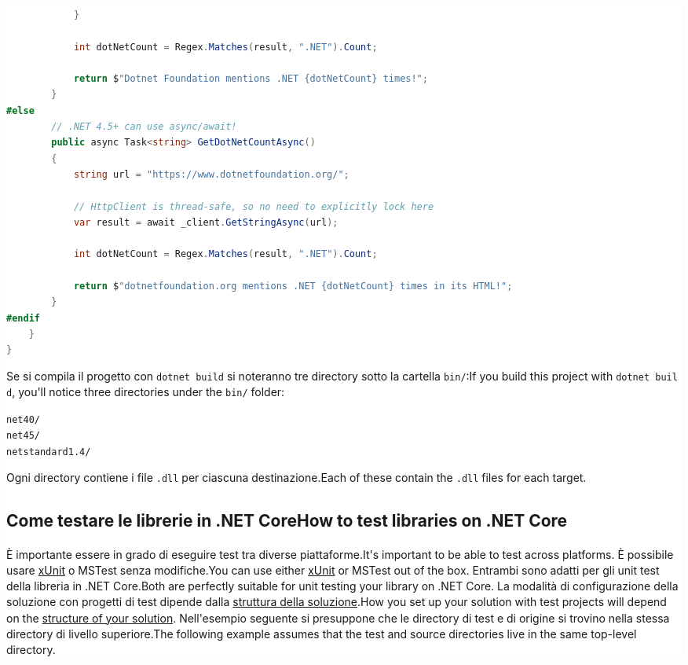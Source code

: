 ```csharp
            }

            int dotNetCount = Regex.Matches(result, ".NET").Count;

            return $"Dotnet Foundation mentions .NET {dotNetCount} times!";
        }
#else
        // .NET 4.5+ can use async/await!
        public async Task<string> GetDotNetCountAsync()
        {
            string url = "https://www.dotnetfoundation.org/";

            // HttpClient is thread-safe, so no need to explicitly lock here
            var result = await _client.GetStringAsync(url);

            int dotNetCount = Regex.Matches(result, ".NET").Count;

            return $"dotnetfoundation.org mentions .NET {dotNetCount} times in its HTML!";
        }
#endif
    }
}
```

<span data-ttu-id="4804f-187">Se si compila il progetto con `dotnet build` si noteranno tre directory sotto la cartella `bin/`:</span><span class="sxs-lookup"><span data-stu-id="4804f-187">If you build this project with `dotnet build`, you'll notice three directories under the `bin/` folder:</span></span>

```
net40/
net45/
netstandard1.4/
```

<span data-ttu-id="4804f-188">Ogni directory contiene i file `.dll` per ciascuna destinazione.</span><span class="sxs-lookup"><span data-stu-id="4804f-188">Each of these contain the `.dll` files for each target.</span></span>

## <a name="how-to-test-libraries-on-net-core"></a><span data-ttu-id="4804f-189">Come testare le librerie in .NET Core</span><span class="sxs-lookup"><span data-stu-id="4804f-189">How to test libraries on .NET Core</span></span>

<span data-ttu-id="4804f-190">È importante essere in grado di eseguire test tra diverse piattaforme.</span><span class="sxs-lookup"><span data-stu-id="4804f-190">It's important to be able to test across platforms.</span></span> <span data-ttu-id="4804f-191">È possibile usare [xUnit](https://xunit.github.io/) o MSTest senza modifiche.</span><span class="sxs-lookup"><span data-stu-id="4804f-191">You can use either [xUnit](https://xunit.github.io/) or MSTest out of the box.</span></span> <span data-ttu-id="4804f-192">Entrambi sono adatti per gli unit test della libreria in .NET Core.</span><span class="sxs-lookup"><span data-stu-id="4804f-192">Both are perfectly suitable for unit testing your library on .NET Core.</span></span> <span data-ttu-id="4804f-193">La modalità di configurazione della soluzione con progetti di test dipende dalla [struttura della soluzione](#structuring-a-solution).</span><span class="sxs-lookup"><span data-stu-id="4804f-193">How you set up your solution with test projects will depend on the [structure of your solution](#structuring-a-solution).</span></span> <span data-ttu-id="4804f-194">Nell'esempio seguente si presuppone che le directory di test e di origine si trovino nella stessa directory di livello superiore.</span><span class="sxs-lookup"><span data-stu-id="4804f-194">The following example assumes that the test and source directories live in the same top-level directory.</span></span>
